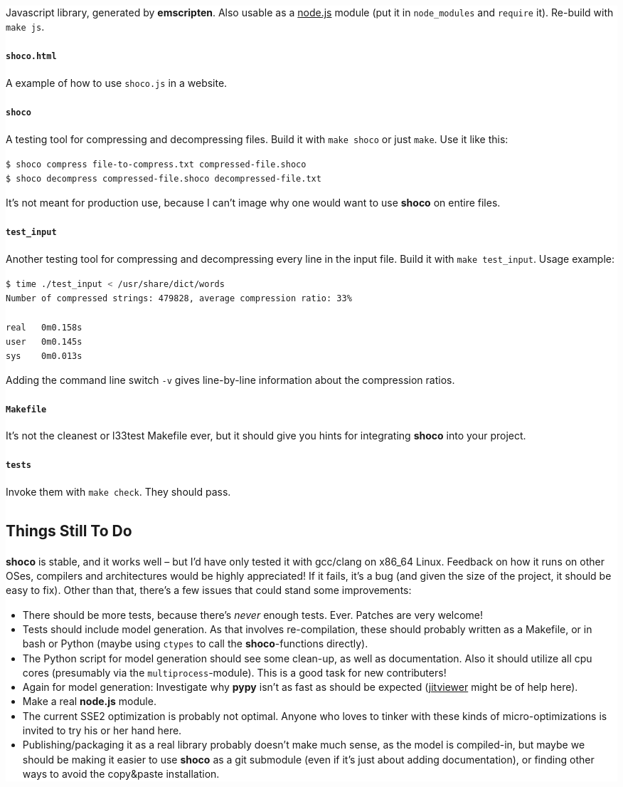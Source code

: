 Javascript library, generated by **emscripten**. Also usable as a [node.js](http://nodejs.org/) module (put it in `node_modules` and `require` it). Re-build with `make js`.

#### `shoco.html`

A example of how to use `shoco.js` in a website.

#### `shoco`

A testing tool for compressing and decompressing files. Build it with `make shoco` or just `make`. Use it like this:

```bash
$ shoco compress file-to-compress.txt compressed-file.shoco
$ shoco decompress compressed-file.shoco decompressed-file.txt
```

It’s not meant for production use, because I can’t image why one would want to use **shoco** on entire files.

#### `test_input`

Another testing tool for compressing and decompressing every line in the input file. Build it with `make test_input`. Usage example:

```bash
$ time ./test_input < /usr/share/dict/words 
Number of compressed strings: 479828, average compression ratio: 33%

real   0m0.158s
user   0m0.145s
sys    0m0.013s
```

Adding the command line switch `-v` gives line-by-line information about the compression ratios.

#### `Makefile`

It’s not the cleanest or l33test Makefile ever, but it should give you hints for integrating **shoco** into your project.

#### `tests`

Invoke them with `make check`. They should pass.

## Things Still To Do

**shoco** is stable, and it works well – but I’d have only tested it with gcc/clang on x86_64 Linux. Feedback on how it runs on other OSes, compilers and architectures would be highly appreciated! If it fails, it’s a bug (and given the size of the project, it should be easy to fix). Other than that, there’s a few issues that could stand some improvements:

* There should be more tests, because there’s _never_ enough tests. Ever. Patches are very welcome!
* Tests should include model generation. As that involves re-compilation, these should probably written as a Makefile, or in bash or Python (maybe using `ctypes` to call the **shoco**-functions directly).
* The Python script for model generation should see some clean-up, as well as documentation. Also it should utilize all cpu cores (presumably via the `multiprocess`-module). This is a good task for new contributers!
* Again for model generation: Investigate why **pypy** isn’t as fast as should be expected ([jitviewer](https://bitbucket.org/pypy/jitviewer/) might be of help here).
* Make a real **node.js** module.
* The current SSE2 optimization is probably not optimal. Anyone who loves to tinker with these kinds of micro-optimizations is invited to try his or her hand here.
* Publishing/packaging it as a real library probably doesn’t make much sense, as the model is compiled-in, but maybe we should be making it easier to use **shoco** as a git submodule (even if it’s just about adding documentation), or finding other ways to avoid the copy&paste installation.

